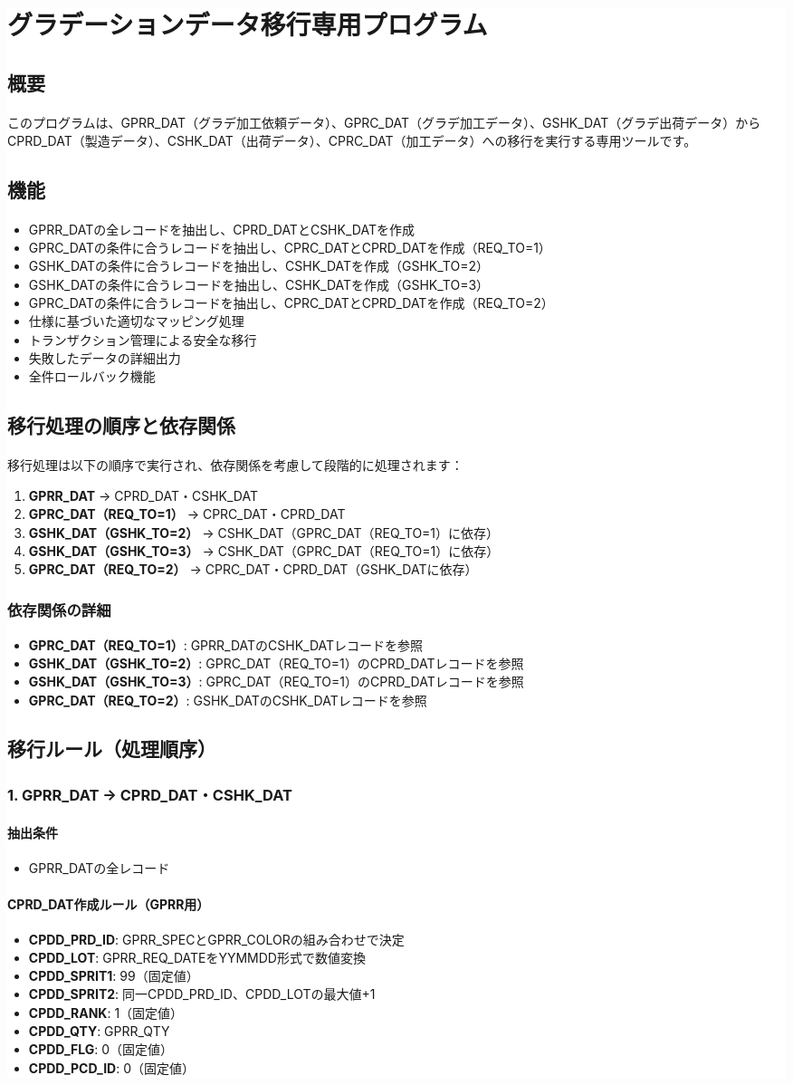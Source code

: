 # グラデーションデータ移行専用プログラム

## 概要
このプログラムは、GPRR_DAT（グラデ加工依頼データ）、GPRC_DAT（グラデ加工データ）、GSHK_DAT（グラデ出荷データ）からCPRD_DAT（製造データ）、CSHK_DAT（出荷データ）、CPRC_DAT（加工データ）への移行を実行する専用ツールです。

## 機能
- GPRR_DATの全レコードを抽出し、CPRD_DATとCSHK_DATを作成
- GPRC_DATの条件に合うレコードを抽出し、CPRC_DATとCPRD_DATを作成（REQ_TO=1）
- GSHK_DATの条件に合うレコードを抽出し、CSHK_DATを作成（GSHK_TO=2）
- GSHK_DATの条件に合うレコードを抽出し、CSHK_DATを作成（GSHK_TO=3）
- GPRC_DATの条件に合うレコードを抽出し、CPRC_DATとCPRD_DATを作成（REQ_TO=2）
- 仕様に基づいた適切なマッピング処理
- トランザクション管理による安全な移行
- 失敗したデータの詳細出力
- 全件ロールバック機能

## 移行処理の順序と依存関係

移行処理は以下の順序で実行され、依存関係を考慮して段階的に処理されます：

1. **GPRR_DAT** → CPRD_DAT・CSHK_DAT
2. **GPRC_DAT（REQ_TO=1）** → CPRC_DAT・CPRD_DAT
3. **GSHK_DAT（GSHK_TO=2）** → CSHK_DAT（GPRC_DAT（REQ_TO=1）に依存）
4. **GSHK_DAT（GSHK_TO=3）** → CSHK_DAT（GPRC_DAT（REQ_TO=1）に依存）
5. **GPRC_DAT（REQ_TO=2）** → CPRC_DAT・CPRD_DAT（GSHK_DATに依存）

### 依存関係の詳細
- **GPRC_DAT（REQ_TO=1）**: GPRR_DATのCSHK_DATレコードを参照
- **GSHK_DAT（GSHK_TO=2）**: GPRC_DAT（REQ_TO=1）のCPRD_DATレコードを参照
- **GSHK_DAT（GSHK_TO=3）**: GPRC_DAT（REQ_TO=1）のCPRD_DATレコードを参照
- **GPRC_DAT（REQ_TO=2）**: GSHK_DATのCSHK_DATレコードを参照

## 移行ルール（処理順序）

### 1. GPRR_DAT → CPRD_DAT・CSHK_DAT

#### 抽出条件
- GPRR_DATの全レコード

#### CPRD_DAT作成ルール（GPRR用）
- **CPDD_PRD_ID**: GPRR_SPECとGPRR_COLORの組み合わせで決定
- **CPDD_LOT**: GPRR_REQ_DATEをYYMMDD形式で数値変換
- **CPDD_SPRIT1**: 99（固定値）
- **CPDD_SPRIT2**: 同一CPDD_PRD_ID、CPDD_LOTの最大値+1
- **CPDD_RANK**: 1（固定値）
- **CPDD_QTY**: GPRR_QTY
- **CPDD_FLG**: 0（固定値）
- **CPDD_PCD_ID**: 0（固定値）
